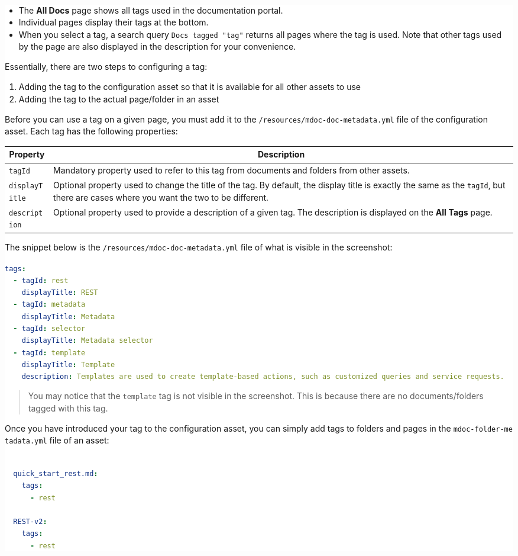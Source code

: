 * The **All Docs** page shows all tags used in the documentation portal. 
* Individual pages display their tags at the bottom.
* When you select a tag, a search query `Docs tagged "tag"` returns all pages where the tag is used. Note that other tags used by the page are also displayed in the description for your convenience.

Essentially, there are two steps to configuring a tag:

1. Adding the tag to the configuration asset so that it is available for all other assets to use
2. Adding the tag to the actual page/folder in an asset

Before you can use a tag on a given page, you must add it to the `/resources/mdoc-doc-metadata.yml` file of the configuration asset. Each tag has the following properties:

Property | Description
-------- | ------------
`tagId`  | Mandatory property used to refer to this tag from documents and folders from other assets.
`displayTitle` | Optional property used to change the title of the tag. By default, the display title is exactly the same as the `tagId`, but there are cases where you want the two to be different. 
`description` | Optional property used to provide a description of a given tag. The description is displayed on the **All Tags** page.

The snippet below is the `/resources/mdoc-doc-metadata.yml` file of what is visible in the screenshot:

```yml
tags:
  - tagId: rest
    displayTitle: REST
  - tagId: metadata
    displayTitle: Metadata
  - tagId: selector
    displayTitle: Metadata selector
  - tagId: template
    displayTitle: Template
    description: Templates are used to create template-based actions, such as customized queries and service requests.
```

> You may notice that the `template` tag is not visible in the screenshot. This is because there are no documents/folders tagged with this tag. 

Once you have introduced your tag to the configuration asset, you can simply add tags to folders and pages in the `mdoc-folder-metadata.yml` file of an asset:

```yml

  quick_start_rest.md: 
    tags: 
      - rest

  REST-v2:
    tags:
      - rest
```
